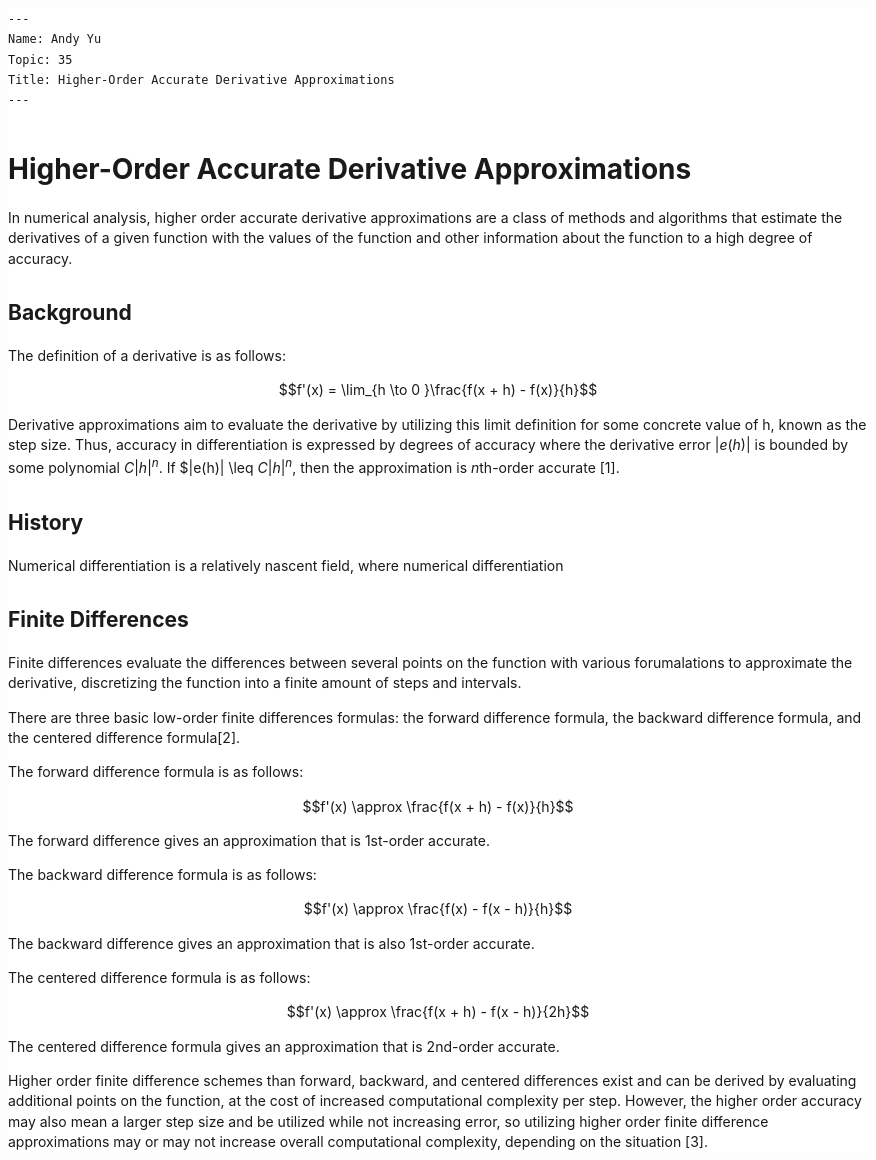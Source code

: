 ```
---
Name: Andy Yu
Topic: 35
Title: Higher-Order Accurate Derivative Approximations
---
```
# Higher-Order Accurate Derivative Approximations

In numerical analysis, higher order accurate derivative approximations are a class of methods and algorithms that estimate the derivatives of a given function with the values of the function and other information about the function to a high degree of accuracy. 

## Background 

The definition of a derivative is as follows:

$$f'(x) = \lim_{h \to 0 }\frac{f(x + h) - f(x)}{h}$$

Derivative approximations aim to evaluate the derivative by utilizing this limit definition for some concrete value of h, known as the step size. Thus, accuracy in differentiation is expressed by degrees of accuracy where the derivative error $|e(h)|$ is bounded by some polynomial $C|h|^n$. If $|e(h)| \leq $C|h|^n$, then the approximation is $n$th-order accurate [1]. 

## History

Numerical differentiation is a relatively nascent field, where numerical differentiation 

## Finite Differences

Finite differences evaluate the differences between several points on the function with various forumalations to approximate the derivative, discretizing the function into a finite amount of steps and intervals.

There are three basic low-order finite differences formulas: the forward difference formula, the backward difference formula, and the centered difference formula[2].

The forward difference formula is as follows:

$$f'(x) \approx \frac{f(x + h) - f(x)}{h}$$

The forward difference gives an approximation that is 1st-order accurate.

The backward difference formula is as follows:

$$f'(x) \approx \frac{f(x) - f(x - h)}{h}$$

The backward difference gives an approximation that is also 1st-order accurate.

The centered difference formula is as follows:

$$f'(x) \approx \frac{f(x + h) - f(x - h)}{2h}$$

The centered difference formula gives an approximation that is 2nd-order accurate.

Higher order finite difference schemes than forward, backward, and centered differences exist and can be derived by evaluating additional points on the function, at the cost of increased computational complexity per step. However, the higher order accuracy may also mean a larger step size and be utilized while not increasing error, so utilizing higher order finite difference approximations may or may not increase overall computational complexity, depending on the situation [3].
